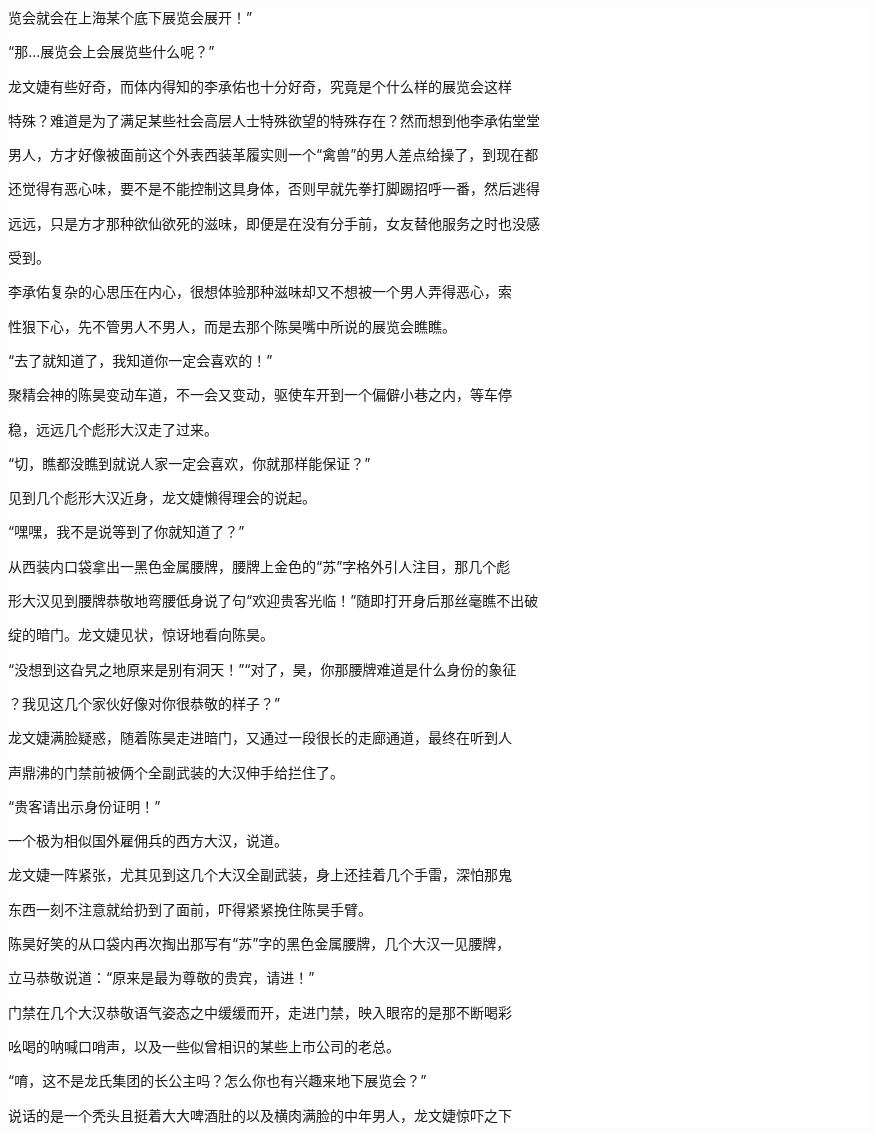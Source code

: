 览会就会在上海某个底下展览会展开！”

“那...展览会上会展览些什么呢？”

龙文婕有些好奇，而体内得知的李承佑也十分好奇，究竟是个什么样的展览会这样

特殊？难道是为了满足某些社会高层人士特殊欲望的特殊存在？然而想到他李承佑堂堂

男人，方才好像被面前这个外表西装革履实则一个“禽兽”的男人差点给操了，到现在都

还觉得有恶心味，要不是不能控制这具身体，否则早就先拳打脚踢招呼一番，然后逃得

远远，只是方才那种欲仙欲死的滋味，即便是在没有分手前，女友替他服务之时也没感

受到。

李承佑复杂的心思压在内心，很想体验那种滋味却又不想被一个男人弄得恶心，索

性狠下心，先不管男人不男人，而是去那个陈昊嘴中所说的展览会瞧瞧。

“去了就知道了，我知道你一定会喜欢的！”

聚精会神的陈昊变动车道，不一会又变动，驱使车开到一个偏僻小巷之内，等车停

稳，远远几个彪形大汉走了过来。

“切，瞧都没瞧到就说人家一定会喜欢，你就那样能保证？”

见到几个彪形大汉近身，龙文婕懒得理会的说起。

“嘿嘿，我不是说等到了你就知道了？”

从西装内口袋拿出一黑色金属腰牌，腰牌上金色的“苏”字格外引人注目，那几个彪

形大汉见到腰牌恭敬地弯腰低身说了句“欢迎贵客光临！”随即打开身后那丝毫瞧不出破

绽的暗门。龙文婕见状，惊讶地看向陈昊。

“没想到这旮旯之地原来是别有洞天！”“对了，昊，你那腰牌难道是什么身份的象征

？我见这几个家伙好像对你很恭敬的样子？”

龙文婕满脸疑惑，随着陈昊走进暗门，又通过一段很长的走廊通道，最终在听到人

声鼎沸的门禁前被俩个全副武装的大汉伸手给拦住了。

“贵客请出示身份证明！”

一个极为相似国外雇佣兵的西方大汉，说道。

龙文婕一阵紧张，尤其见到这几个大汉全副武装，身上还挂着几个手雷，深怕那鬼

东西一刻不注意就给扔到了面前，吓得紧紧挽住陈昊手臂。

陈昊好笑的从口袋内再次掏出那写有“苏”字的黑色金属腰牌，几个大汉一见腰牌，

立马恭敬说道：“原来是最为尊敬的贵宾，请进！”

门禁在几个大汉恭敬语气姿态之中缓缓而开，走进门禁，映入眼帘的是那不断喝彩

吆喝的呐喊口哨声，以及一些似曾相识的某些上市公司的老总。

“唷，这不是龙氏集团的长公主吗？怎么你也有兴趣来地下展览会？”

说话的是一个秃头且挺着大大啤酒肚的以及横肉满脸的中年男人，龙文婕惊吓之下
